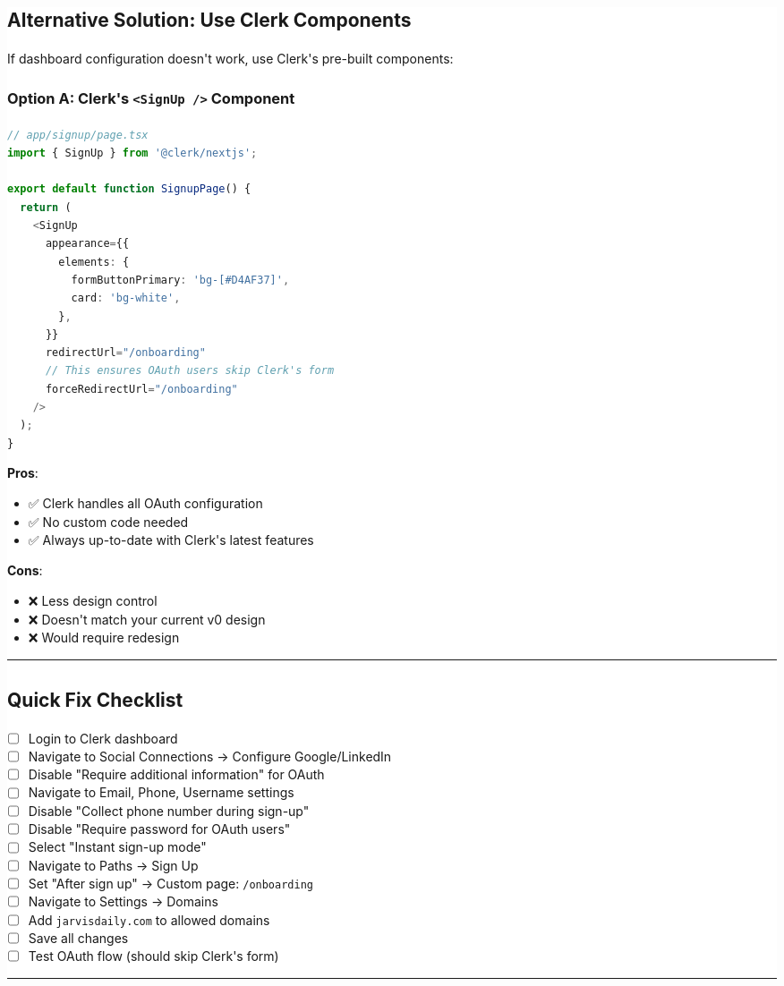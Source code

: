 
## Alternative Solution: Use Clerk Components

If dashboard configuration doesn't work, use Clerk's pre-built components:

### Option A: Clerk's `<SignUp />` Component

```typescript
// app/signup/page.tsx
import { SignUp } from '@clerk/nextjs';

export default function SignupPage() {
  return (
    <SignUp
      appearance={{
        elements: {
          formButtonPrimary: 'bg-[#D4AF37]',
          card: 'bg-white',
        },
      }}
      redirectUrl="/onboarding"
      // This ensures OAuth users skip Clerk's form
      forceRedirectUrl="/onboarding"
    />
  );
}
```

**Pros**:
- ✅ Clerk handles all OAuth configuration
- ✅ No custom code needed
- ✅ Always up-to-date with Clerk's latest features

**Cons**:
- ❌ Less design control
- ❌ Doesn't match your current v0 design
- ❌ Would require redesign

---

## Quick Fix Checklist

- [  ] Login to Clerk dashboard
- [  ] Navigate to Social Connections → Configure Google/LinkedIn
- [  ] Disable "Require additional information" for OAuth
- [  ] Navigate to Email, Phone, Username settings
- [  ] Disable "Collect phone number during sign-up"
- [  ] Disable "Require password for OAuth users"
- [  ] Select "Instant sign-up mode"
- [  ] Navigate to Paths → Sign Up
- [  ] Set "After sign up" → Custom page: `/onboarding`
- [  ] Navigate to Settings → Domains
- [  ] Add `jarvisdaily.com` to allowed domains
- [  ] Save all changes
- [  ] Test OAuth flow (should skip Clerk's form)

---
